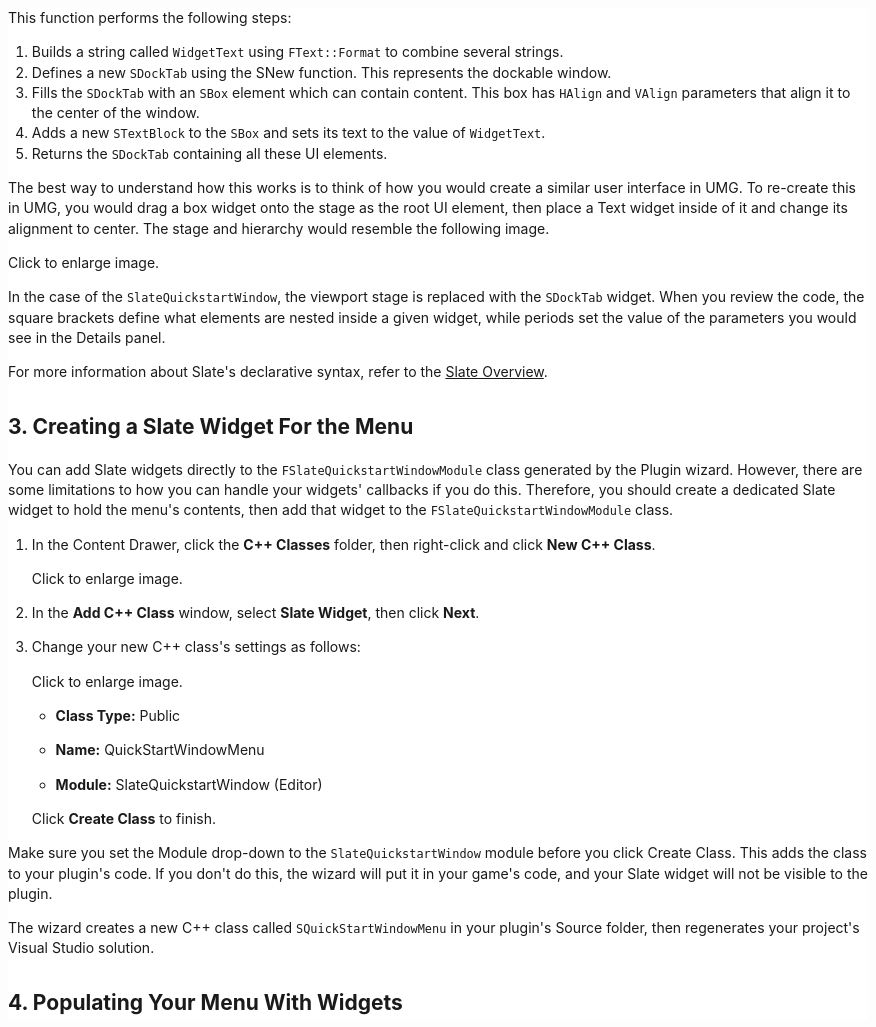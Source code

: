 This function performs the following steps:

1.  Builds a string called `WidgetText` using `FText::Format` to combine several strings.
2.  Defines a new `SDockTab` using the SNew function. This represents the dockable window.
3.  Fills the `SDockTab` with an `SBox` element which can contain content. This box has `HAlign` and `VAlign` parameters that align it to the center of the window.
4.  Adds a new `STextBlock` to the `SBox` and sets its text to the value of `WidgetText`.
5.  Returns the `SDockTab` containing all these UI elements.

The best way to understand how this works is to think of how you would create a similar user interface in UMG. To re-create this in UMG, you would drag a box widget onto the stage as the root UI element, then place a Text widget inside of it and change its alignment to center. The stage and hierarchy would resemble the following image.

Click to enlarge image.

In the case of the `SlateQuickstartWindow`, the viewport stage is replaced with the `SDockTab` widget. When you review the code, the square brackets define what elements are nested inside a given widget, while periods set the value of the parameters you would see in the Details panel.

For more information about Slate's declarative syntax, refer to the [Slate Overview](/documentation/en-us/unreal-engine/slate-overview-for-unreal-engine).

## 3\. Creating a Slate Widget For the Menu

You can add Slate widgets directly to the `FSlateQuickstartWindowModule` class generated by the Plugin wizard. However, there are some limitations to how you can handle your widgets' callbacks if you do this. Therefore, you should create a dedicated Slate widget to hold the menu's contents, then add that widget to the `FSlateQuickstartWindowModule` class.

1.  In the Content Drawer, click the **C++ Classes** folder, then right-click and click **New C++ Class**.
    
    Click to enlarge image.
    
2.  In the **Add C++ Class** window, select **Slate Widget**, then click **Next**.
    
3.  Change your new C++ class's settings as follows:
    
    Click to enlarge image.
    
    -   **Class Type:** Public
        
    -   **Name:** QuickStartWindowMenu
        
    -   **Module:** SlateQuickstartWindow (Editor)
        
    
    Click **Create Class** to finish.
    

Make sure you set the Module drop-down to the `SlateQuickstartWindow` module before you click Create Class. This adds the class to your plugin's code. If you don't do this, the wizard will put it in your game's code, and your Slate widget will not be visible to the plugin.

The wizard creates a new C++ class called `SQuickStartWindowMenu` in your plugin's Source folder, then regenerates your project's Visual Studio solution.

## 4\. Populating Your Menu With Widgets
